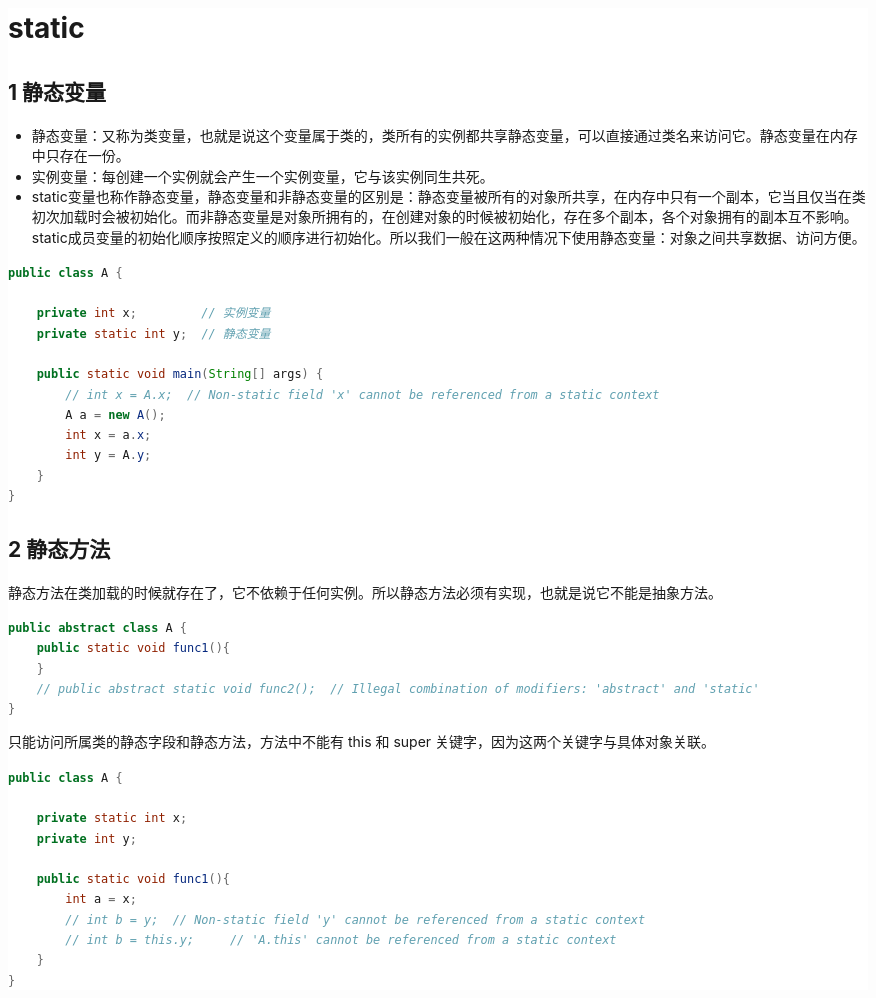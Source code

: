 # static

## 1 静态变量

- 静态变量：又称为类变量，也就是说这个变量属于类的，类所有的实例都共享静态变量，可以直接通过类名来访问它。静态变量在内存中只存在一份。
- 实例变量：每创建一个实例就会产生一个实例变量，它与该实例同生共死。
- static变量也称作静态变量，静态变量和非静态变量的区别是：静态变量被所有的对象所共享，在内存中只有一个副本，它当且仅当在类初次加载时会被初始化。而非静态变量是对象所拥有的，在创建对象的时候被初始化，存在多个副本，各个对象拥有的副本互不影响。static成员变量的初始化顺序按照定义的顺序进行初始化。所以我们一般在这两种情况下使用静态变量：对象之间共享数据、访问方便。


```java
public class A {

    private int x;         // 实例变量
    private static int y;  // 静态变量

    public static void main(String[] args) {
        // int x = A.x;  // Non-static field 'x' cannot be referenced from a static context
        A a = new A();
        int x = a.x;
        int y = A.y;
    }
}
```

## 2 静态方法

静态方法在类加载的时候就存在了，它不依赖于任何实例。所以静态方法必须有实现，也就是说它不能是抽象方法。


```java
public abstract class A {
    public static void func1(){
    }
    // public abstract static void func2();  // Illegal combination of modifiers: 'abstract' and 'static'
}
```

只能访问所属类的静态字段和静态方法，方法中不能有 this 和 super 关键字，因为这两个关键字与具体对象关联。

```java
public class A {

    private static int x;
    private int y;

    public static void func1(){
        int a = x;
        // int b = y;  // Non-static field 'y' cannot be referenced from a static context
        // int b = this.y;     // 'A.this' cannot be referenced from a static context
    }
}
```
